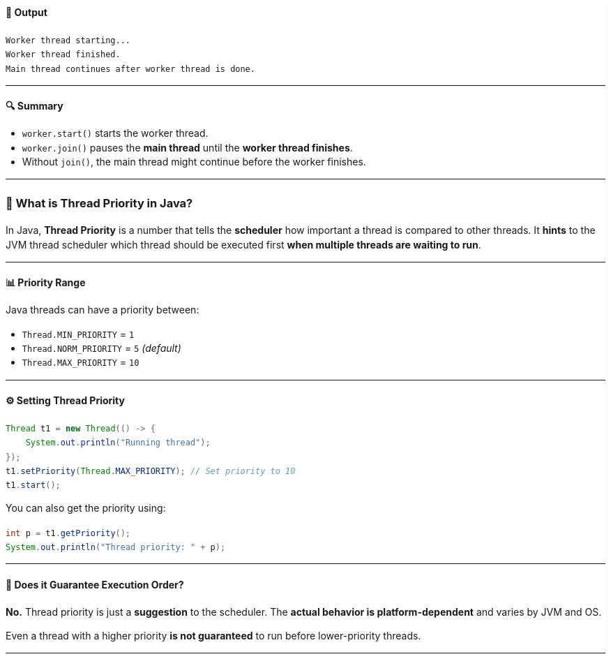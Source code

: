 #### 📝 **Output**

```
Worker thread starting...
Worker thread finished.
Main thread continues after worker thread is done.
```

---
#### 🔍 Summary

- `worker.start()` starts the worker thread.
- `worker.join()` pauses the **main thread** until the **worker thread finishes**.
- Without `join()`, the main thread might continue before the worker finishes.
---
### 🧵 What is **Thread Priority** in Java?

In Java, **Thread Priority** is a number that tells the **scheduler** how important a thread is compared to other threads. It **hints** to the JVM thread scheduler which thread should be executed first **when multiple threads are waiting to run**.

---
#### 📊 Priority Range

Java threads can have a priority between:

- `Thread.MIN_PRIORITY` = `1`
- `Thread.NORM_PRIORITY` = `5` _(default)_
- `Thread.MAX_PRIORITY` = `10`

---
#### ⚙️ Setting Thread Priority

```java
Thread t1 = new Thread(() -> {
    System.out.println("Running thread");
});
t1.setPriority(Thread.MAX_PRIORITY); // Set priority to 10
t1.start();
```

You can also get the priority using:

```java
int p = t1.getPriority();
System.out.println("Thread priority: " + p);
```

---
#### 🤔 Does it Guarantee Execution Order?

**No.** Thread priority is just a **suggestion** to the scheduler. The **actual behavior is platform-dependent** and varies by JVM and OS.

Even a thread with a higher priority **is not guaranteed** to run before lower-priority threads.

---